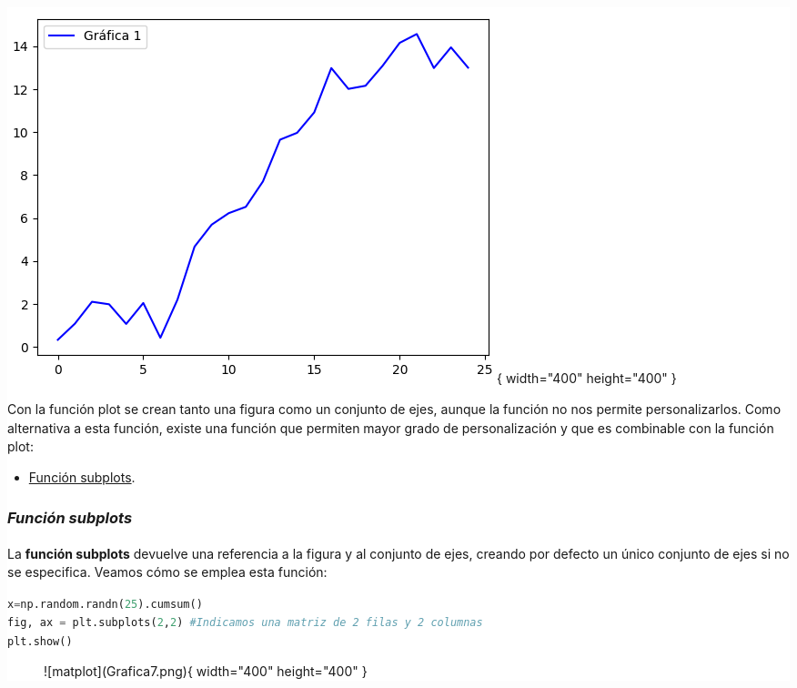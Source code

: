   ![matplot](Grafica6.png){ width="400" height="400" }
</figure>

Con la función plot se crean tanto una figura como un conjunto de ejes, aunque la función no nos permite personalizarlos. Como alternativa a esta función, existe una función que permiten mayor grado de personalización y que es combinable con la función plot:

* [Función subplots](https://matplotlib.org/3.5.0/api/_as_gen/matplotlib.pyplot.subplots.html).

### ***Función subplots***
La **función subplots** devuelve una referencia a la figura y al conjunto de ejes, creando por defecto un único conjunto de ejes si no se especifica. Veamos cómo se emplea esta función:
``` py linenums="1"
x=np.random.randn(25).cumsum()
fig, ax = plt.subplots(2,2) #Indicamos una matriz de 2 filas y 2 columnas
plt.show()
```
<figure markdown>
  ![matplot](Grafica7.png){ width="400" height="400" }
</figure>
